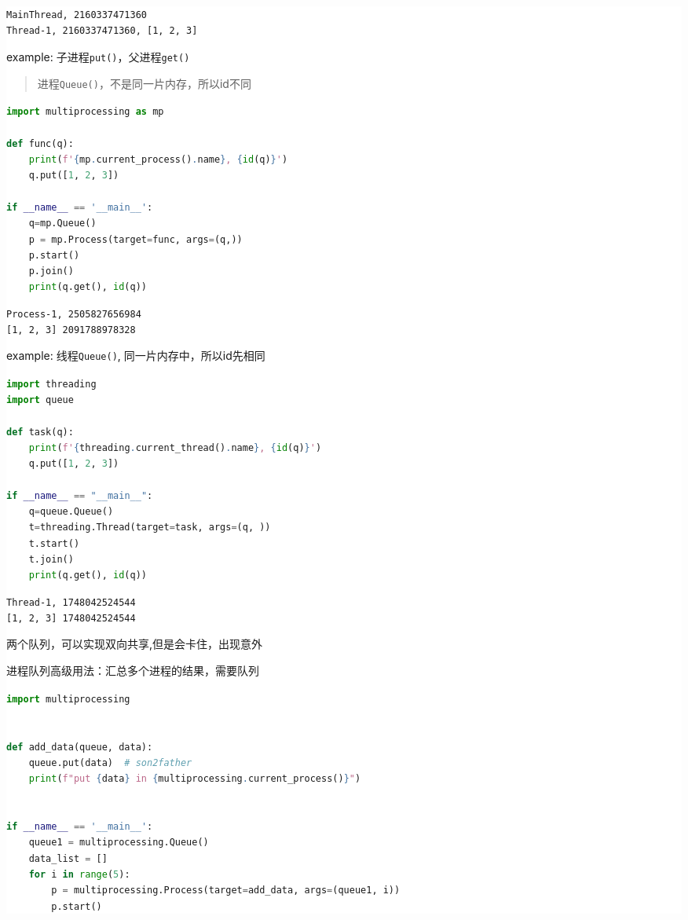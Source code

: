 ```bash
MainThread, 2160337471360
Thread-1, 2160337471360, [1, 2, 3]
```

example: 子进程`put()`，父进程`get()`
> 进程`Queue()`，不是同一片内存，所以id不同

```python
import multiprocessing as mp

def func(q):
    print(f'{mp.current_process().name}, {id(q)}')
    q.put([1, 2, 3])

if __name__ == '__main__':
    q=mp.Queue()
    p = mp.Process(target=func, args=(q,))
    p.start()
    p.join()
    print(q.get(), id(q))
```

```bash
Process-1, 2505827656984
[1, 2, 3] 2091788978328
```

example: 线程`Queue()`, 同一片内存中，所以id先相同

```python
import threading
import queue

def task(q):
    print(f'{threading.current_thread().name}, {id(q)}')
    q.put([1, 2, 3])

if __name__ == "__main__":
    q=queue.Queue()
    t=threading.Thread(target=task, args=(q, ))
    t.start()
    t.join()
    print(q.get(), id(q))
```

```bash
Thread-1, 1748042524544
[1, 2, 3] 1748042524544
```

两个队列，可以实现双向共享,但是会卡住，出现意外

进程队列高级用法：汇总多个进程的结果，需要队列

```python
import multiprocessing


def add_data(queue, data):
    queue.put(data)  # son2father
    print(f"put {data} in {multiprocessing.current_process()}")


if __name__ == '__main__':
    queue1 = multiprocessing.Queue()
    data_list = []
    for i in range(5):
        p = multiprocessing.Process(target=add_data, args=(queue1, i))
        p.start()
```